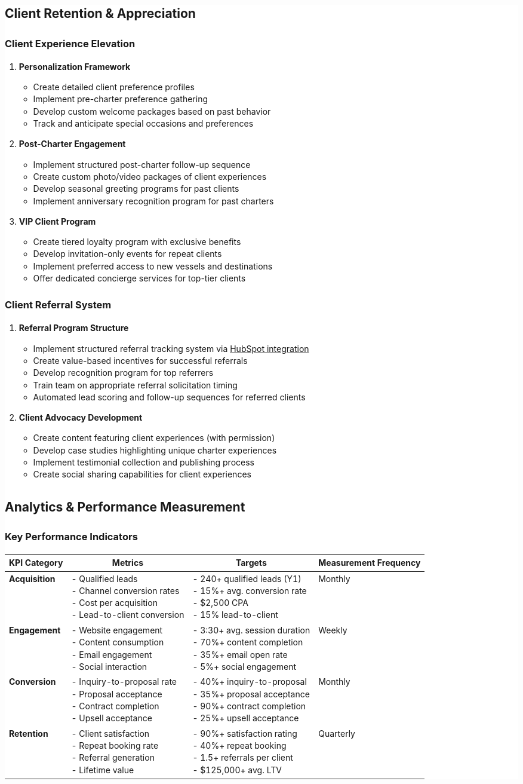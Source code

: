 ## Client Retention & Appreciation

### Client Experience Elevation

1. **Personalization Framework**
   - Create detailed client preference profiles
   - Implement pre-charter preference gathering
   - Develop custom welcome packages based on past behavior
   - Track and anticipate special occasions and preferences

2. **Post-Charter Engagement**
   - Implement structured post-charter follow-up sequence
   - Create custom photo/video packages of client experiences
   - Develop seasonal greeting programs for past clients
   - Implement anniversary recognition program for past charters

3. **VIP Client Program**
   - Create tiered loyalty program with exclusive benefits
   - Develop invitation-only events for repeat clients
   - Implement preferred access to new vessels and destinations
   - Offer dedicated concierge services for top-tier clients

### Client Referral System

1. **Referral Program Structure**
   - Implement structured referral tracking system via [HubSpot integration](/docs/integration/hubspot-referral-integration)
   - Create value-based incentives for successful referrals
   - Develop recognition program for top referrers
   - Train team on appropriate referral solicitation timing
   - Automated lead scoring and follow-up sequences for referred clients

2. **Client Advocacy Development**
   - Create content featuring client experiences (with permission)
   - Develop case studies highlighting unique charter experiences
   - Implement testimonial collection and publishing process
   - Create social sharing capabilities for client experiences

## Analytics & Performance Measurement

### Key Performance Indicators

| KPI Category | Metrics | Targets | Measurement Frequency |
|--------------|---------|---------|----------------------|
| **Acquisition** | - Qualified leads<br/>- Channel conversion rates<br/>- Cost per acquisition<br/>- Lead-to-client conversion | - 240+ qualified leads (Y1)<br/>- 15%+ avg. conversion rate<br/>- $2,500 CPA<br/>- 15% lead-to-client | Monthly |
| **Engagement** | - Website engagement<br/>- Content consumption<br/>- Email engagement<br/>- Social interaction | - 3:30+ avg. session duration<br/>- 70%+ content completion<br/>- 35%+ email open rate<br/>- 5%+ social engagement | Weekly |
| **Conversion** | - Inquiry-to-proposal rate<br/>- Proposal acceptance<br/>- Contract completion<br/>- Upsell acceptance | - 40%+ inquiry-to-proposal<br/>- 35%+ proposal acceptance<br/>- 90%+ contract completion<br/>- 25%+ upsell acceptance | Monthly |
| **Retention** | - Client satisfaction<br/>- Repeat booking rate<br/>- Referral generation<br/>- Lifetime value | - 90%+ satisfaction rating<br/>- 40%+ repeat booking<br/>- 1.5+ referrals per client<br/>- $125,000+ avg. LTV | Quarterly |
